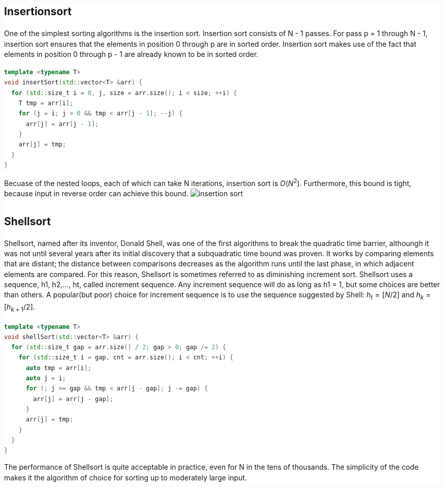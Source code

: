 ## Insertionsort
One of the simplest sorting algorithms is the insertion sort.
Insertion sort consists of N - 1 passes. For pass p = 1 through N - 1, insertion sort ensures that the elements in position 0 through p are in sorted order. Insertion sort makes use of the fact that elements in position 0 through p - 1 are already known to be in sorted order.
```C++
template <typename T>
void insertSort(std::vector<T> &arr) {
  for (std::size_t i = 0, j, size = arr.size(); i < size; ++i) {
    T tmp = arr[i];
    for (j = i; j > 0 && tmp < arr[j - 1]; --j) {
      arr[j] = arr[j - 1];
    }
    arr[j] = tmp;
  }
}
```
Becuase of the nested loops, each of which can take N iterations, insertion sort is $O(N^2)$. Furthermore, this bound is tight, because input in reverse order can achieve this bound.
![insertion sort](/images/2019-05-18-Sorting-Algorithm/insertion.gif)

## Shellsort
Shellsort, named after its inventor, Donald Shell, was one of the first algorithms to break the quadratic time barrier, althoungh it was not until several years after its initial discovery that a subquadratic time bound was proven.
It works by comparing elements that are distant; the distance between comparisons decreases as the algorithm runs until the last phase, in which adjacent elements are compared. For this reason, Shellsort is sometimes referred to as diminishing increment sort.
Shellsort uses a sequence, h1, h2,…, ht, called increment sequence. Any increment sequence will do as long as h1 = 1, but some choices are better than others.
A popular(but poor) choice for increment sequence is to use the sequence suggested by Shell: $h_t = [N / 2]$ and $h_k = [h_{k + 1} / 2]$.
```C++
template <typename T>
void shellSort(std::vector<T> &arr) {
  for (std::size_t gap = arr.size() / 2; gap > 0; gap /= 2) {
    for (std::size_t i = gap, cnt = arr.size(); i < cnt; ++i) {
      auto tmp = arr[i];
      auto j = i;
      for (; j >= gap && tmp < arr[j - gap]; j -= gap) {
        arr[j] = arr[j - gap];
      }
      arr[j] = tmp;
    }
  }
}
```

The performance of Shellsort is quite acceptable in practice, even for N in the tens of thousands. The simplicity of the code makes it the algorithm of choice for sorting up to moderately large input.
